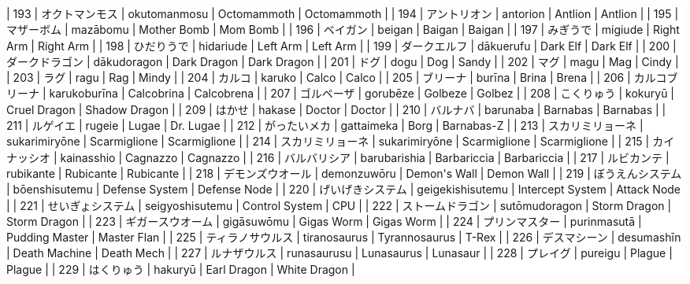 | 193 | オクトマンモス   | okutomanmosu     | Octomammoth        | Octomammoth      |
| 194 | アントリオン     | antorion         | Antlion            | Antlion          |
| 195 | マザーボム       | mazābomu         | Mother Bomb        | Mom Bomb         |
| 196 | ベイガン         | beigan           | Baigan             | Baigan           |
| 197 | みぎうで         | migiude          | Right Arm          | Right Arm        |
| 198 | ひだりうで       | hidariude        | Left Arm           | Left Arm         |
| 199 | ダークエルフ     | dākuerufu        | Dark Elf           | Dark Elf         |
| 200 | ダークドラゴン   | dākudoragon      | Dark Dragon        | Dark Dragon      |
| 201 | ドグ             | dogu             | Dog                | Sandy            |
| 202 | マグ             | magu             | Mag                | Cindy            |
| 203 | ラグ             | ragu             | Rag                | Mindy            |
| 204 | カルコ           | karuko           | Calco              | Calco            |
| 205 | ブリーナ         | burīna           | Brina              | Brena            |
| 206 | カルコブリーナ   | karukoburīna     | Calcobrina         | Calcobrena       |
| 207 | ゴルベーザ       | gorubēze         | Golbeze            | Golbez           |
| 208 | こくりゅう       | kokuryū          | Cruel Dragon       | Shadow Dragon    |
| 209 | はかせ           | hakase           | Doctor             | Doctor           |
| 210 | バルナバ         | barunaba         | Barnabas           | Barnabas         |
| 211 | ルゲイエ         | rugeie           | Lugae              | Dr. Lugae        |
| 212 | がったいメカ     | gattaimeka       | Borg               | Barnabas-Z       |
| 213 | スカリミリョーネ | sukarimiryōne    | Scarmiglione       | Scarmiglione     |
| 214 | スカリミリョーネ | sukarimiryōne    | Scarmiglione       | Scarmiglione     |
| 215 | カイナッシオ     | kainasshio       | Cagnazzo           | Cagnazzo         |
| 216 | バルバリシア     | barubarishia     | Barbariccia        | Barbariccia      |
| 217 | ルビカンテ       | rubikante        | Rubicante          | Rubicante        |
| 218 | デモンズウオール | demonzuwōru      | Demon's Wall       | Demon Wall       |
| 219 | ぼうえんシステム | bōenshisutemu    | Defense System     | Defense Node     |
| 220 | げいげきシステム | geigekishisutemu | Intercept System   | Attack Node      |
| 221 | せいぎょシステム | seigyoshisutemu  | Control System     | CPU              |
| 222 | ストームドラゴン | sutōmudoragon    | Storm Dragon       | Storm Dragon     |
| 223 | ギガースウオーム | gigāsuwōmu       | Gigas Worm         | Gigas Worm       |
| 224 | プリンマスター   | purinmasutā      | Pudding Master     | Master Flan      |
| 225 | ティラノサウルス | tiranosaurus     | Tyrannosaurus      | T-Rex            |
| 226 | デスマシーン     | desumashīn       | Death Machine      | Death Mech       |
| 227 | ルナザウルス     | runasaurusu      | Lunasaurus         | Lunasaur         |
| 228 | プレイグ         | pureigu          | Plague             | Plague           |
| 229 | はくりゅう       | hakuryū          | Earl Dragon        | White Dragon     |